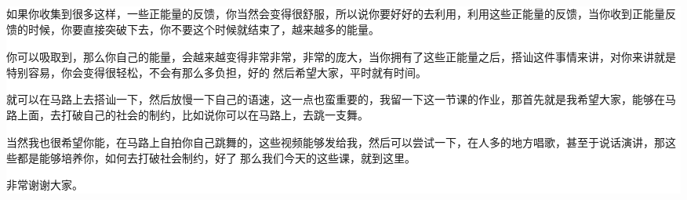 如果你收集到很多这样，一些正能量的反馈，你当然会变得很舒服，所以说你要好好的去利用，利用这些正能量的反馈，当你收到正能量反馈的时候，你要直接突破下去，你不要这个时候就结束了，越来越多的能量。

你可以吸取到，那么你自己的能量，会越来越变得非常非常，非常的庞大，当你拥有了这些正能量之后，搭讪这件事情来讲，对你来讲就是特别容易，你会变得很轻松，不会有那么多负担，好的 然后希望大家，平时就有时间。

就可以在马路上去搭讪一下，然后放慢一下自己的语速，这一点也蛮重要的，我留一下这一节课的作业，那首先就是我希望大家，能够在马路上面，去打破自己的社会的制约，比如说你可以在马路上，去跳一支舞。

当然我也很希望你能，在马路上自拍你自己跳舞的，这些视频能够发给我，然后可以尝试一下，在人多的地方唱歌，甚至于说话演讲，那这些都是能够培养你，如何去打破社会制约，好了 那么我们今天的这些课，就到这里。

非常谢谢大家。